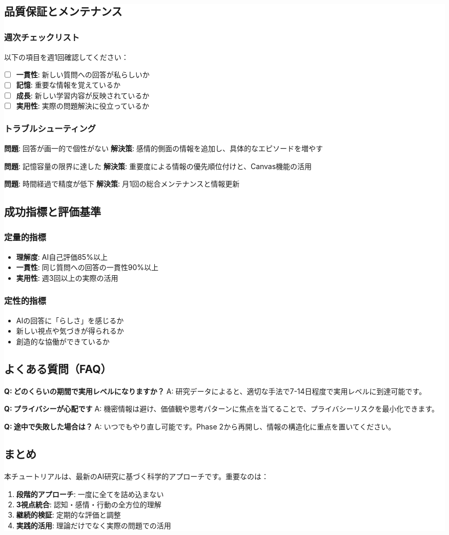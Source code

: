 ## 品質保証とメンテナンス

### 週次チェックリスト

以下の項目を週1回確認してください：

- [ ] **一貫性**: 新しい質問への回答が私らしいか
- [ ] **記憶**: 重要な情報を覚えているか
- [ ] **成長**: 新しい学習内容が反映されているか
- [ ] **実用性**: 実際の問題解決に役立っているか

### トラブルシューティング

**問題**: 回答が画一的で個性がない
**解決策**: 感情的側面の情報を追加し、具体的なエピソードを増やす

**問題**: 記憶容量の限界に達した
**解決策**: 重要度による情報の優先順位付けと、Canvas機能の活用

**問題**: 時間経過で精度が低下
**解決策**: 月1回の総合メンテナンスと情報更新

## 成功指標と評価基準

### 定量的指標

- **理解度**: AI自己評価85%以上
- **一貫性**: 同じ質問への回答の一貫性90%以上
- **実用性**: 週3回以上の実際の活用

### 定性的指標

- AIの回答に「らしさ」を感じるか
- 新しい視点や気づきが得られるか
- 創造的な協働ができているか

## よくある質問（FAQ）

**Q: どのくらいの期間で実用レベルになりますか？**
A: 研究データによると、適切な手法で7-14日程度で実用レベルに到達可能です。

**Q: プライバシーが心配です**
A: 機密情報は避け、価値観や思考パターンに焦点を当てることで、プライバシーリスクを最小化できます。

**Q: 途中で失敗した場合は？**
A: いつでもやり直し可能です。Phase 2から再開し、情報の構造化に重点を置いてください。

## まとめ

本チュートリアルは、最新のAI研究に基づく科学的アプローチです。重要なのは：

1. **段階的アプローチ**: 一度に全てを詰め込まない
2. **3視点統合**: 認知・感情・行動の全方位的理解
3. **継続的検証**: 定期的な評価と調整
4. **実践的活用**: 理論だけでなく実際の問題での活用
